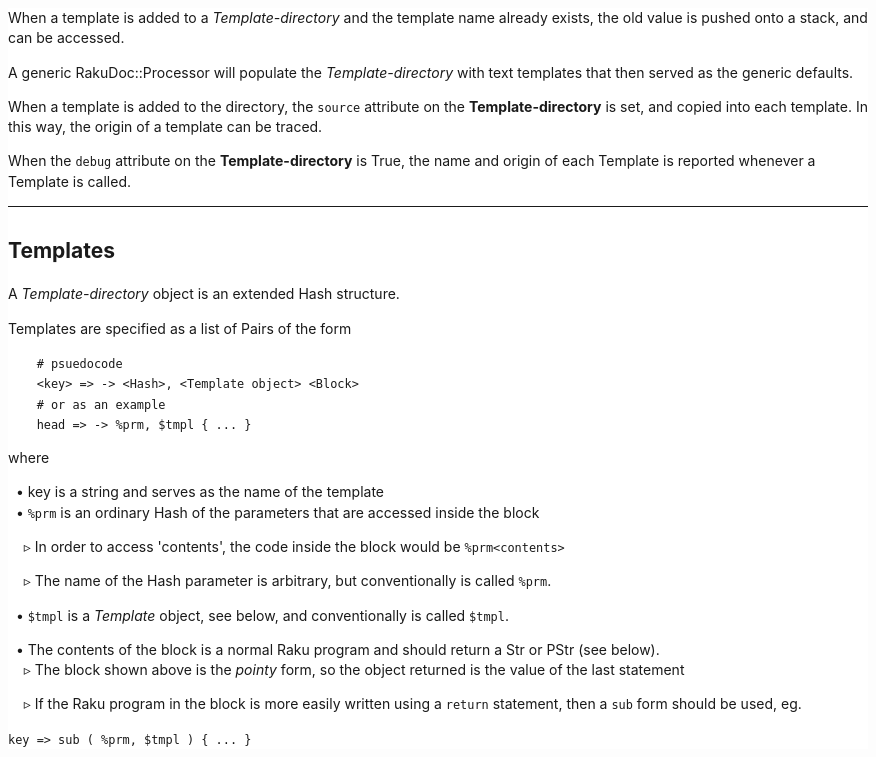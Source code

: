 <span class="para" id="6456d29"></span>When a template is added to a *Template-directory* and the template name already exists, the old value is pushed onto a stack, and can be accessed. 

<span class="para" id="d340a31"></span>A generic RakuDoc::Processor will populate the *Template-directory* with text templates that then served as the generic defaults. 

<span class="para" id="34ef685"></span>When a template is added to the directory, the `source` attribute on the **Template-directory** is set, and copied into each template. In this way, the origin of a template can be traced. 

<span class="para" id="afe59bc"></span>When the `debug` attribute on the **Template-directory** is True, the name and origin of each Template is reported whenever a Template is called. 


----

## Templates<div id="Templates"> </div>
<span class="para" id="6b6bf40"></span>A *Template-directory* object is an extended Hash structure. 

<span class="para" id="4b68c2d"></span>Templates are specified as a list of Pairs of the form 


```
    # psuedocode
    <key> => -> <Hash>, <Template object> <Block>
    # or as an example
    head => -> %prm, $tmpl { ... }
```
<span class="para" id="0bef7be"></span>where 



&nbsp;&nbsp;• key is a string and serves as the name of the template  
&nbsp;&nbsp;• <span class="para" id="f4cf6d0"></span>`%prm` is an ordinary Hash of the parameters that are accessed inside the block 

  
&nbsp;&nbsp;&nbsp;&nbsp;▹ <span class="para" id="3221c4b"></span>In order to access 'contents', the code inside the block would be ` %prm<contents> ` 

  
&nbsp;&nbsp;&nbsp;&nbsp;▹ <span class="para" id="74b272c"></span>The name of the Hash parameter is arbitrary, but conventionally is called `%prm`. 

  
&nbsp;&nbsp;• <span class="para" id="0d1de71"></span>`$tmpl` is a *Template* object, see below, and conventionally is called `$tmpl`. 

  
&nbsp;&nbsp;• The contents of the block is a normal Raku program and should return a Str or PStr (see below).  
&nbsp;&nbsp;&nbsp;&nbsp;▹ <span class="para" id="a9d27a4"></span>The block shown above is the *pointy* form, so the object returned is the value of the last statement 

  
&nbsp;&nbsp;&nbsp;&nbsp;▹ <span class="para" id="fe16584"></span>If the Raku program in the block is more easily written using a `return` statement, then a `sub` form should be used, eg. 

  

```
key => sub ( %prm, $tmpl ) { ... }
```
